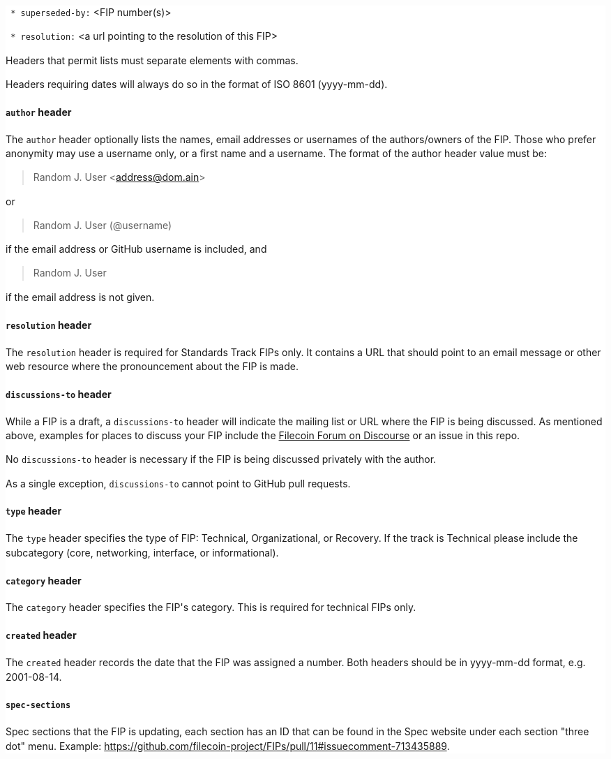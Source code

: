 ` * superseded-by:` \<FIP number(s)\>

` * resolution:` \<a url pointing to the resolution of this FIP\>

Headers that permit lists must separate elements with commas.

Headers requiring dates will always do so in the format of ISO 8601 (yyyy-mm-dd).

#### `author` header

The `author` header optionally lists the names, email addresses or usernames of the authors/owners of the FIP. Those who prefer anonymity may use a username only, or a first name and a username. The format of the author header value must be:

> Random J. User &lt;address@dom.ain&gt;

or

> Random J. User (@username)

if the email address or GitHub username is included, and

> Random J. User

if the email address is not given.

#### `resolution` header

The `resolution` header is required for Standards Track FIPs only. It contains a URL that should point to an email message or other web resource where the pronouncement about the FIP is made.

#### `discussions-to` header

While a FIP is a draft, a `discussions-to` header will indicate the mailing list or URL where the FIP is being discussed. As mentioned above, examples for places to discuss your FIP include the [Filecoin Forum on Discourse](https://discuss.filecoin.io/) or an issue in this repo. 

No `discussions-to` header is necessary if the FIP is being discussed privately with the author. 

As a single exception, `discussions-to` cannot point to GitHub pull requests.

#### `type` header

The `type` header specifies the type of FIP: Technical, Organizational, or Recovery. If the track is Technical please include the subcategory (core, networking, interface, or informational).

#### `category` header

The `category` header specifies the FIP's category. This is required for technical FIPs only.

#### `created` header

The `created` header records the date that the FIP was assigned a number. Both headers should be in yyyy-mm-dd format, e.g. 2001-08-14.

#### `spec-sections`

Spec sections that the FIP is updating, each section has an ID that can be found in the Spec website under each section "three dot" menu. Example: https://github.com/filecoin-project/FIPs/pull/11#issuecomment-713435889.
